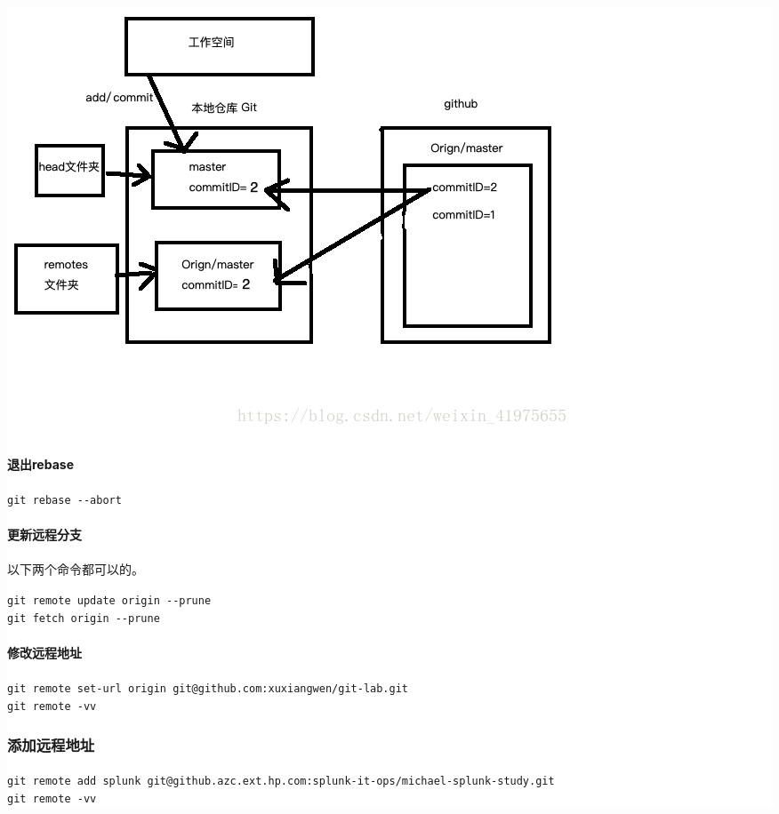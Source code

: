 ![在这里插入图片描述](images/201809281653222.png)

#### 退出rebase

~~~shell
git rebase --abort
~~~

#### 更新远程分支

以下两个命令都可以的。

~~~shell
git remote update origin --prune
git fetch origin --prune
~~~

#### 修改远程地址

~~~shell
git remote set-url origin git@github.com:xuxiangwen/git-lab.git
git remote -vv
~~~

### 添加远程地址

~~~shell
git remote add splunk git@github.azc.ext.hp.com:splunk-it-ops/michael-splunk-study.git
git remote -vv
~~~
